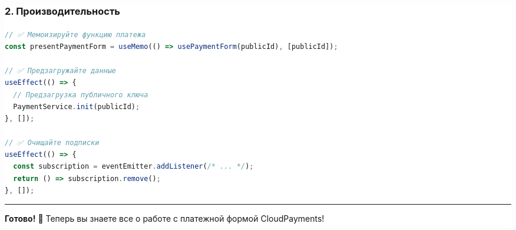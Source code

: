 ### 2. Производительность

```typescript
// ✅ Мемоизируйте функцию платежа
const presentPaymentForm = useMemo(() => usePaymentForm(publicId), [publicId]);

// ✅ Предзагружайте данные
useEffect(() => {
  // Предзагрузка публичного ключа
  PaymentService.init(publicId);
}, []);

// ✅ Очищайте подписки
useEffect(() => {
  const subscription = eventEmitter.addListener(/* ... */);
  return () => subscription.remove();
}, []);
```

---

**Готово!** 🎉 Теперь вы знаете все о работе с платежной формой CloudPayments!
